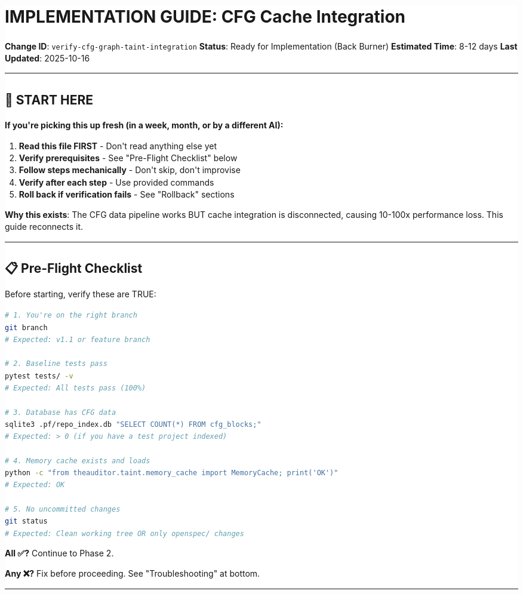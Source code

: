 # IMPLEMENTATION GUIDE: CFG Cache Integration

**Change ID**: `verify-cfg-graph-taint-integration`
**Status**: Ready for Implementation (Back Burner)
**Estimated Time**: 8-12 days
**Last Updated**: 2025-10-16

---

## 🚀 START HERE

**If you're picking this up fresh (in a week, month, or by a different AI):**

1. **Read this file FIRST** - Don't read anything else yet
2. **Verify prerequisites** - See "Pre-Flight Checklist" below
3. **Follow steps mechanically** - Don't skip, don't improvise
4. **Verify after each step** - Use provided commands
5. **Roll back if verification fails** - See "Rollback" sections

**Why this exists**: The CFG data pipeline works BUT cache integration is disconnected, causing 10-100x performance loss. This guide reconnects it.

---

## 📋 Pre-Flight Checklist

Before starting, verify these are TRUE:

```bash
# 1. You're on the right branch
git branch
# Expected: v1.1 or feature branch

# 2. Baseline tests pass
pytest tests/ -v
# Expected: All tests pass (100%)

# 3. Database has CFG data
sqlite3 .pf/repo_index.db "SELECT COUNT(*) FROM cfg_blocks;"
# Expected: > 0 (if you have a test project indexed)

# 4. Memory cache exists and loads
python -c "from theauditor.taint.memory_cache import MemoryCache; print('OK')"
# Expected: OK

# 5. No uncommitted changes
git status
# Expected: Clean working tree OR only openspec/ changes
```

**All ✅?** Continue to Phase 2.

**Any ❌?** Fix before proceeding. See "Troubleshooting" at bottom.

---